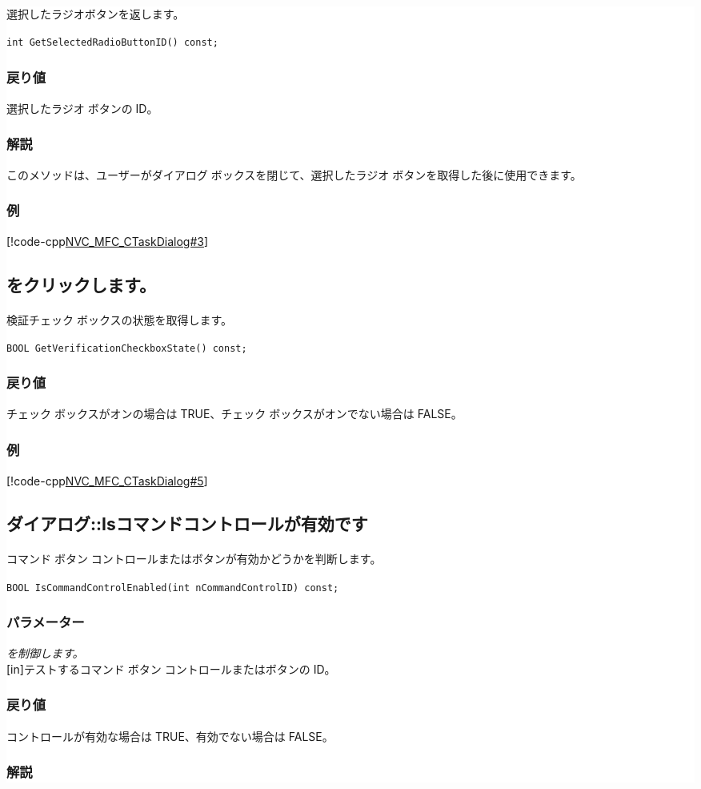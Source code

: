 選択したラジオボタンを返します。

```
int GetSelectedRadioButtonID() const;
```

### <a name="return-value"></a>戻り値

選択したラジオ ボタンの ID。

### <a name="remarks"></a>解説

このメソッドは、ユーザーがダイアログ ボックスを閉じて、選択したラジオ ボタンを取得した後に使用できます。

### <a name="example"></a>例

[!code-cpp[NVC_MFC_CTaskDialog#3](../../mfc/reference/codesnippet/cpp/ctaskdialog-class_2.cpp)]

## <a name="ctaskdialoggetverificationcheckboxstate"></a><a name="getverificationcheckboxstate"></a>をクリックします。

検証チェック ボックスの状態を取得します。

```
BOOL GetVerificationCheckboxState() const;
```

### <a name="return-value"></a>戻り値

チェック ボックスがオンの場合は TRUE、チェック ボックスがオンでない場合は FALSE。

### <a name="example"></a>例

[!code-cpp[NVC_MFC_CTaskDialog#5](../../mfc/reference/codesnippet/cpp/ctaskdialog-class_4.cpp)]

## <a name="ctaskdialogiscommandcontrolenabled"></a><a name="iscommandcontrolenabled"></a>ダイアログ::Isコマンドコントロールが有効です

コマンド ボタン コントロールまたはボタンが有効かどうかを判断します。

```
BOOL IsCommandControlEnabled(int nCommandControlID) const;
```

### <a name="parameters"></a>パラメーター

*を制御します。*<br/>
[in]テストするコマンド ボタン コントロールまたはボタンの ID。

### <a name="return-value"></a>戻り値

コントロールが有効な場合は TRUE、有効でない場合は FALSE。

### <a name="remarks"></a>解説
